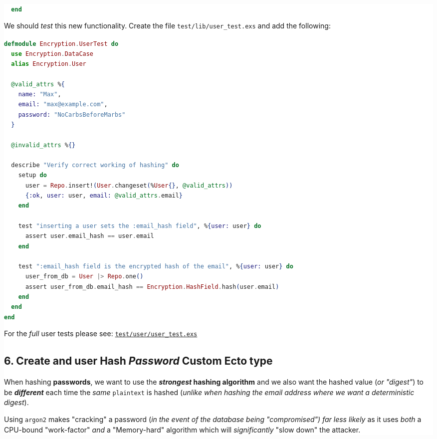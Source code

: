 ```Elixir
  end
```
We should _test_ this new functionality. Create the file
`test/lib/user_test.exs` and add the following:

```elixir
defmodule Encryption.UserTest do
  use Encryption.DataCase
  alias Encryption.User

  @valid_attrs %{
    name: "Max",
    email: "max@example.com",
    password: "NoCarbsBeforeMarbs"
  }

  @invalid_attrs %{}

  describe "Verify correct working of hashing" do
    setup do
      user = Repo.insert!(User.changeset(%User{}, @valid_attrs))
      {:ok, user: user, email: @valid_attrs.email}
    end

    test "inserting a user sets the :email_hash field", %{user: user} do
      assert user.email_hash == user.email
    end

    test ":email_hash field is the encrypted hash of the email", %{user: user} do
      user_from_db = User |> Repo.one()
      assert user_from_db.email_hash == Encryption.HashField.hash(user.email)
    end
  end
end
```

For the _full_ user tests please see:
[`test/user/user_test.exs`](https://github.com/dwyl/phoenix-ecto-encryption-example/blob/master/test/user/user_test.exs)


## 6. Create and user Hash _Password_ Custom Ecto type

When hashing **passwords**, we want to use the **_strongest_ hashing algorithm**
and we also want the hashed value (_or "digest"_) to be ***different***
each time the _same_ `plaintext` is hashed
(_unlike when hashing the email address
  where we want a deterministic digest_).

Using `argon2` makes "cracking" a password
(_in the event of the database being "compromised")
far less likely_ as it uses _both_ a CPU-bound "work-factor"
_and_ a "Memory-hard" algorithm which will _significantly_
"slow down" the attacker.
